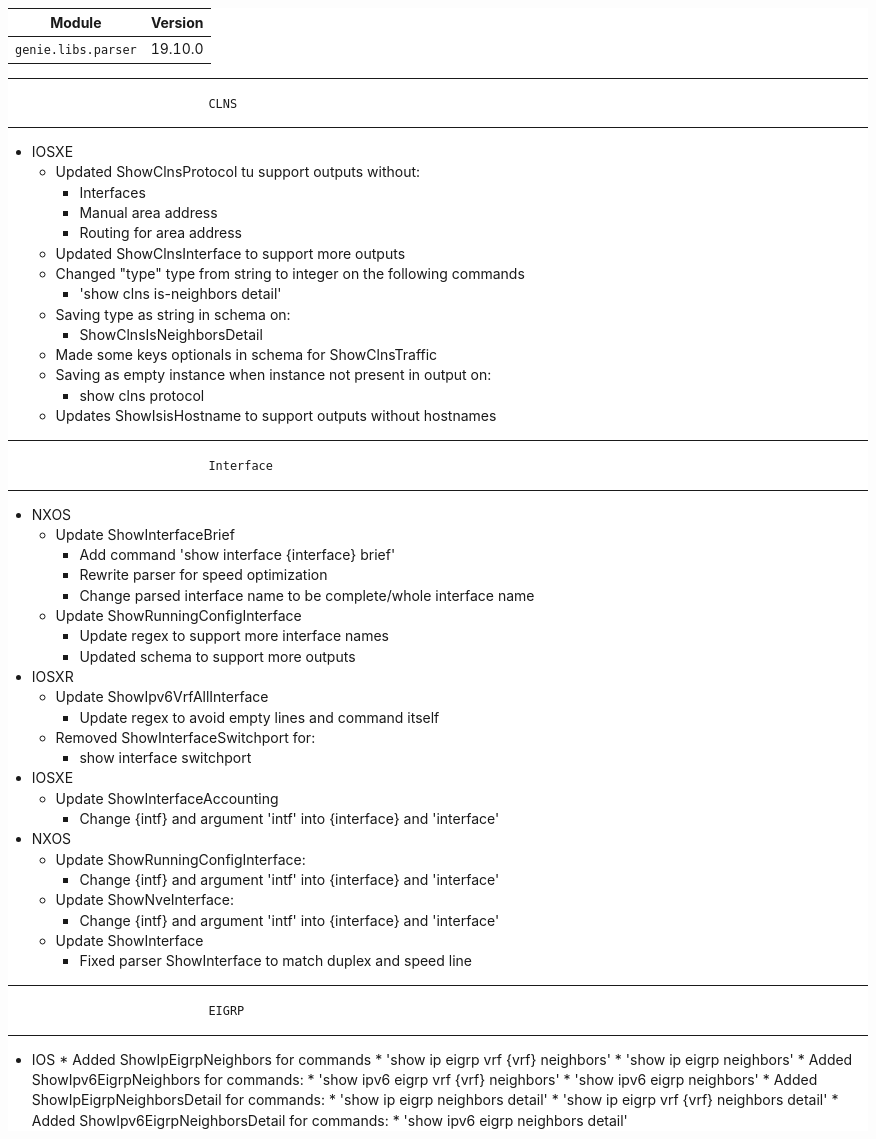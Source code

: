| Module                  | Version       |
| ------------------------|:-------------:|
| ``genie.libs.parser``   | 19.10.0       |


--------------------------------------------------------------------------------
                                CLNS
--------------------------------------------------------------------------------
* IOSXE
    * Updated ShowClnsProtocol tu support outputs without:
        * Interfaces
        * Manual area address
        * Routing for area address
    * Updated ShowClnsInterface to support more outputs        
    * Changed "type" type from string to integer on the following commands
        * 'show clns is-neighbors detail'
    * Saving type as string in schema on:
        * ShowClnsIsNeighborsDetail
    * Made some keys optionals in schema for ShowClnsTraffic
    * Saving as empty instance when instance not present in output on:
        * show clns protocol
    * Updates ShowIsisHostname to support outputs without hostnames
--------------------------------------------------------------------------------
                                Interface
--------------------------------------------------------------------------------
* NXOS
    * Update ShowInterfaceBrief
        * Add command 'show interface {interface} brief'
        * Rewrite parser for speed optimization
        * Change parsed interface name to be complete/whole interface name
    * Update ShowRunningConfigInterface
        * Update regex to support more interface names
        * Updated schema to support more outputs
* IOSXR
    * Update ShowIpv6VrfAllInterface
        * Update regex to avoid empty lines and command itself
    * Removed ShowInterfaceSwitchport for:
        * show interface switchport
* IOSXE
    * Update ShowInterfaceAccounting
        * Change {intf} and argument 'intf' into {interface} and 'interface'
* NXOS
    * Update ShowRunningConfigInterface:
        * Change {intf} and argument 'intf' into {interface} and 'interface'
    * Update ShowNveInterface:
        * Change {intf} and argument 'intf' into {interface} and 'interface'
    * Update ShowInterface
        * Fixed parser ShowInterface to match duplex and speed line
--------------------------------------------------------------------------------
                                EIGRP
--------------------------------------------------------------------------------
* IOS
        * Added ShowIpEigrpNeighbors for commands
                * 'show ip eigrp vrf {vrf} neighbors'
                * 'show ip eigrp neighbors'
        * Added ShowIpv6EigrpNeighbors for commands:
                * 'show ipv6 eigrp vrf {vrf} neighbors'
                * 'show ipv6 eigrp neighbors'
        * Added ShowIpEigrpNeighborsDetail for commands:
                * 'show ip eigrp neighbors detail'
                * 'show ip eigrp vrf {vrf} neighbors detail'
        * Added ShowIpv6EigrpNeighborsDetail for commands:
                * 'show ipv6 eigrp neighbors detail'